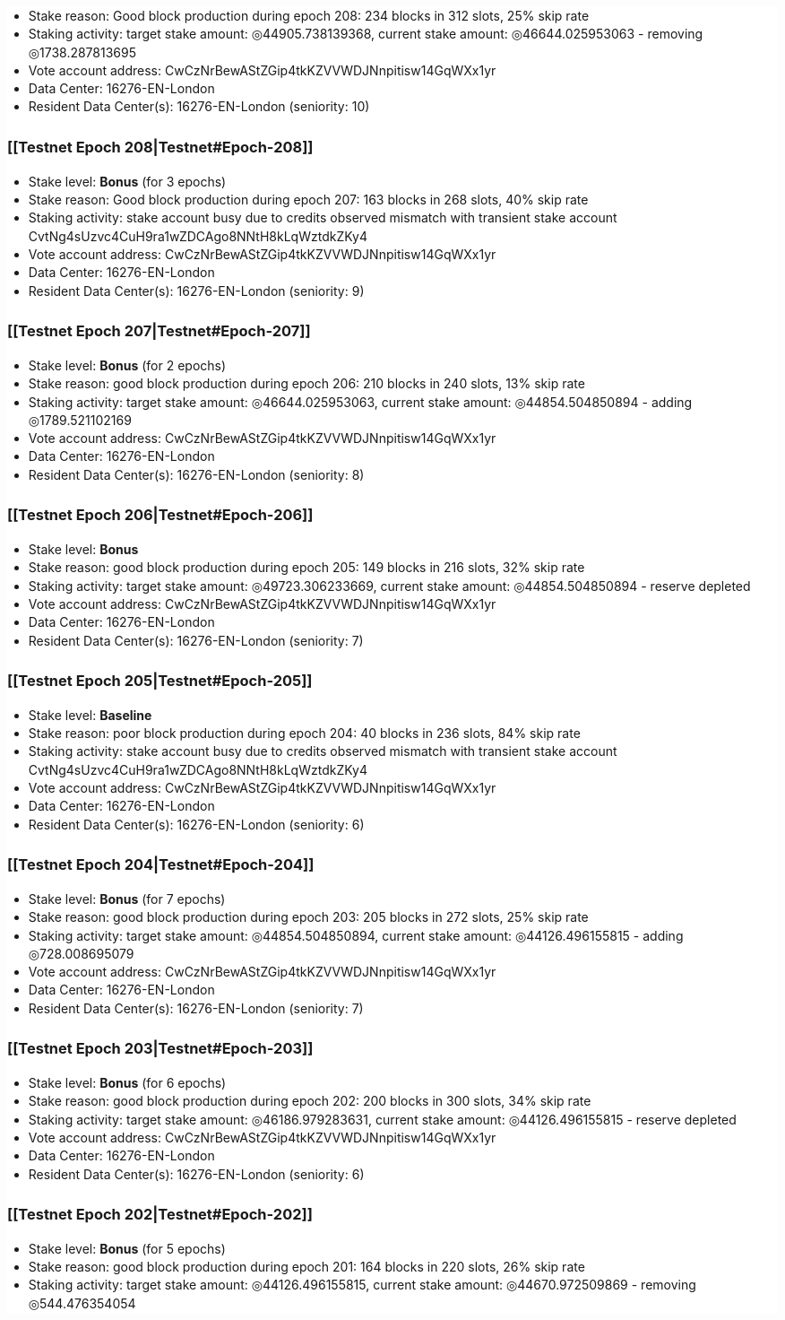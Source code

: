 * Stake reason: Good block production during epoch 208: 234 blocks in 312 slots, 25% skip rate
* Staking activity: target stake amount: ◎44905.738139368, current stake amount: ◎46644.025953063 - removing ◎1738.287813695
* Vote account address: CwCzNrBewAStZGip4tkKZVVWDJNnpitisw14GqWXx1yr
* Data Center: 16276-EN-London
* Resident Data Center(s): 16276-EN-London (seniority: 10)
### [[Testnet Epoch 208|Testnet#Epoch-208]]
* Stake level: **Bonus** (for 3 epochs)
* Stake reason: Good block production during epoch 207: 163 blocks in 268 slots, 40% skip rate
* Staking activity: stake account busy due to credits observed mismatch with transient stake account CvtNg4sUzvc4CuH9ra1wZDCAgo8NNtH8kLqWztdkZKy4
* Vote account address: CwCzNrBewAStZGip4tkKZVVWDJNnpitisw14GqWXx1yr
* Data Center: 16276-EN-London
* Resident Data Center(s): 16276-EN-London (seniority: 9)
### [[Testnet Epoch 207|Testnet#Epoch-207]]
* Stake level: **Bonus** (for 2 epochs)
* Stake reason: good block production during epoch 206: 210 blocks in 240 slots, 13% skip rate
* Staking activity: target stake amount: ◎46644.025953063, current stake amount: ◎44854.504850894 - adding ◎1789.521102169
* Vote account address: CwCzNrBewAStZGip4tkKZVVWDJNnpitisw14GqWXx1yr
* Data Center: 16276-EN-London
* Resident Data Center(s): 16276-EN-London (seniority: 8)
### [[Testnet Epoch 206|Testnet#Epoch-206]]
* Stake level: **Bonus**
* Stake reason: good block production during epoch 205: 149 blocks in 216 slots, 32% skip rate
* Staking activity: target stake amount: ◎49723.306233669, current stake amount: ◎44854.504850894 - reserve depleted
* Vote account address: CwCzNrBewAStZGip4tkKZVVWDJNnpitisw14GqWXx1yr
* Data Center: 16276-EN-London
* Resident Data Center(s): 16276-EN-London (seniority: 7)
### [[Testnet Epoch 205|Testnet#Epoch-205]]
* Stake level: **Baseline**
* Stake reason: poor block production during epoch 204: 40 blocks in 236 slots, 84% skip rate
* Staking activity: stake account busy due to credits observed mismatch with transient stake account CvtNg4sUzvc4CuH9ra1wZDCAgo8NNtH8kLqWztdkZKy4
* Vote account address: CwCzNrBewAStZGip4tkKZVVWDJNnpitisw14GqWXx1yr
* Data Center: 16276-EN-London
* Resident Data Center(s): 16276-EN-London (seniority: 6)
### [[Testnet Epoch 204|Testnet#Epoch-204]]
* Stake level: **Bonus** (for 7 epochs)
* Stake reason: good block production during epoch 203: 205 blocks in 272 slots, 25% skip rate
* Staking activity: target stake amount: ◎44854.504850894, current stake amount: ◎44126.496155815 - adding ◎728.008695079
* Vote account address: CwCzNrBewAStZGip4tkKZVVWDJNnpitisw14GqWXx1yr
* Data Center: 16276-EN-London
* Resident Data Center(s): 16276-EN-London (seniority: 7)
### [[Testnet Epoch 203|Testnet#Epoch-203]]
* Stake level: **Bonus** (for 6 epochs)
* Stake reason: good block production during epoch 202: 200 blocks in 300 slots, 34% skip rate
* Staking activity: target stake amount: ◎46186.979283631, current stake amount: ◎44126.496155815 - reserve depleted
* Vote account address: CwCzNrBewAStZGip4tkKZVVWDJNnpitisw14GqWXx1yr
* Data Center: 16276-EN-London
* Resident Data Center(s): 16276-EN-London (seniority: 6)
### [[Testnet Epoch 202|Testnet#Epoch-202]]
* Stake level: **Bonus** (for 5 epochs)
* Stake reason: good block production during epoch 201: 164 blocks in 220 slots, 26% skip rate
* Staking activity: target stake amount: ◎44126.496155815, current stake amount: ◎44670.972509869 - removing ◎544.476354054